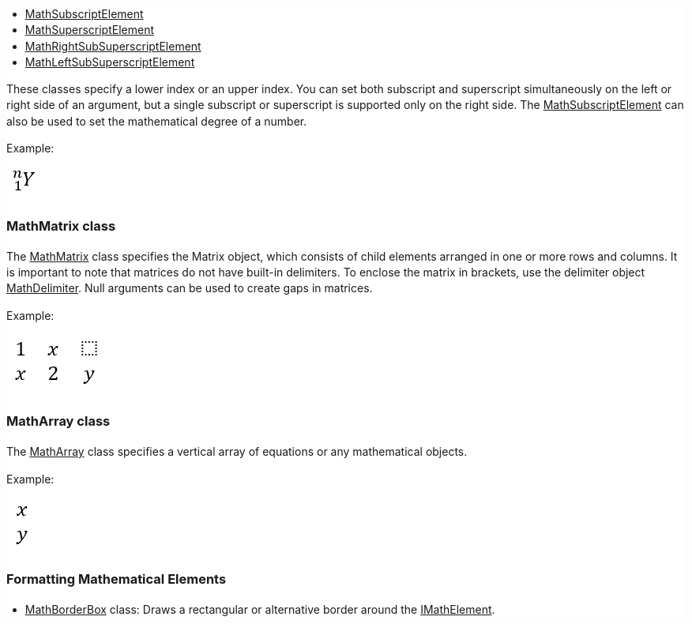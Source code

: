 - [MathSubscriptElement](https://reference.aspose.com/slides/python-net/aspose.slides.mathtext/mathsubscriptelement/)
- [MathSuperscriptElement](https://reference.aspose.com/slides/python-net/aspose.slides.mathtext/mathsuperscriptelement/)
- [MathRightSubSuperscriptElement](https://reference.aspose.com/slides/python-net/aspose.slides.mathtext/mathrightsubsuperscriptelement/)
- [MathLeftSubSuperscriptElement](https://reference.aspose.com/slides/python-net/aspose.slides.mathtext/mathleftsubsuperscriptelement/)

These classes specify a lower index or an upper index. You can set both subscript and superscript simultaneously on the left or right side of an argument, but a single subscript or superscript is supported only on the right side. The [MathSubscriptElement](https://reference.aspose.com/slides/python-net/aspose.slides.mathtext/mathsubscriptelement/) can also be used to set the mathematical degree of a number.

Example: 

![todo:image_alt_text](powerpoint-math-equations_9.png)

### **MathMatrix class**

The [MathMatrix](https://reference.aspose.com/slides/python-net/aspose.slides.mathtext/mathmatrix/) class specifies the Matrix object, which consists of child elements arranged in one or more rows and columns. It is important to note that matrices do not have built-in delimiters. To enclose the matrix in brackets, use the delimiter object [MathDelimiter](https://reference.aspose.com/slides/python-net/aspose.slides.mathtext/mathdelimiter/). Null arguments can be used to create gaps in matrices.

Example: 

![todo:image_alt_text](powerpoint-math-equations_10.png)

### **MathArray class**

The [MathArray](https://reference.aspose.com/slides/python-net/aspose.slides.mathtext/matharray/) class specifies a vertical array of equations or any mathematical objects.

Example: 

![todo:image_alt_text](powerpoint-math-equations_11.png)

### **Formatting Mathematical Elements**

- [MathBorderBox](https://reference.aspose.com/slides/python-net/aspose.slides.mathtext/mathborderbox/) class: Draws a rectangular or alternative border around the [IMathElement](https://reference.aspose.com/slides/python-net/aspose.slides.mathtext/imathelement/).
